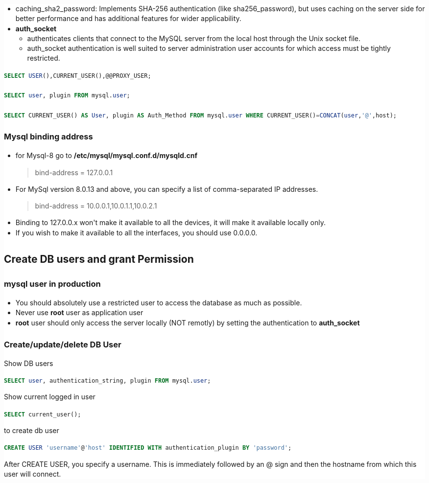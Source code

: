   - caching_sha2_password: Implements SHA-256 authentication (like sha256_password), but uses caching on the server side for better performance and has additional features for wider applicability.
- **auth_socket**
  - authenticates clients that connect to the MySQL server from the local host through the Unix socket file.
  - auth_socket authentication is well suited to server administration user accounts for which access must be tightly restricted.

```sql
SELECT USER(),CURRENT_USER(),@@PROXY_USER;

SELECT user, plugin FROM mysql.user;

SELECT CURRENT_USER() AS User, plugin AS Auth_Method FROM mysql.user WHERE CURRENT_USER()=CONCAT(user,'@',host);
```

### Mysql binding address
- for Mysql-8 go to **/etc/mysql/mysql.conf.d/mysqld.cnf**
  > bind-address		= 127.0.0.1
- For MySql version 8.0.13 and above, you can specify a list of comma-separated IP addresses.
  > bind-address = 10.0.0.1,10.0.1.1,10.0.2.1
- Binding to 127.0.0.x won't make it available to all the devices, it will make it available locally only.
- If you wish to make it available to all the interfaces, you should use 0.0.0.0.


## <a name='Create_db_users'> Create DB users and grant Permission </a>

### mysql user in production
- You should absolutely use a restricted user to access the database as much as possible.
- Never use **root** user as application user
- **root** user should only access the server locally (NOT remotly) by setting the authentication to **auth_socket**


### Create/update/delete DB User

Show DB users
```sql
SELECT user, authentication_string, plugin FROM mysql.user;
```

Show current logged in user
```sql
SELECT current_user();
```

to create db user
```sql
CREATE USER 'username'@'host' IDENTIFIED WITH authentication_plugin BY 'password';
```
After CREATE USER, you specify a username. This is immediately followed by an @ sign and then the hostname from which this user will connect.
